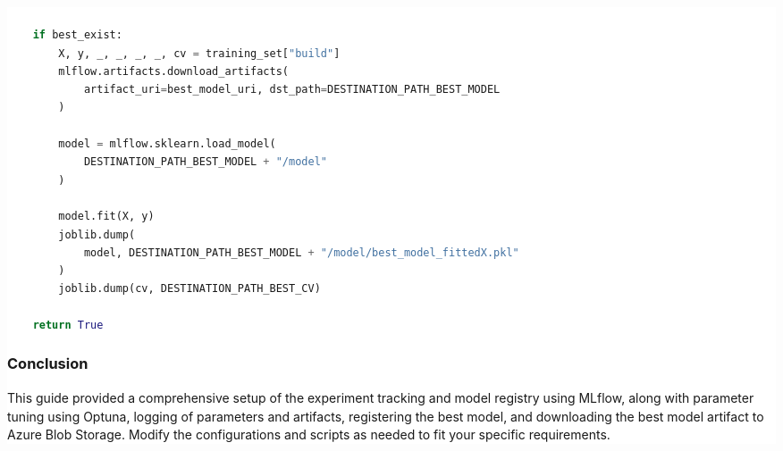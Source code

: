 ```python

    if best_exist:
        X, y, _, _, _, _, cv = training_set["build"]
        mlflow.artifacts.download_artifacts(
            artifact_uri=best_model_uri, dst_path=DESTINATION_PATH_BEST_MODEL
        )

        model = mlflow.sklearn.load_model(
            DESTINATION_PATH_BEST_MODEL + "/model"
        )

        model.fit(X, y)
        joblib.dump(
            model, DESTINATION_PATH_BEST_MODEL + "/model/best_model_fittedX.pkl"
        )
        joblib.dump(cv, DESTINATION_PATH_BEST_CV)

    return True
```

### Conclusion

This guide provided a comprehensive setup of the experiment tracking and model registry using MLflow, along with parameter tuning using Optuna, logging of parameters and artifacts, registering the best model, and downloading the best model artifact to Azure Blob Storage. Modify the configurations and scripts as needed to fit your specific requirements.
